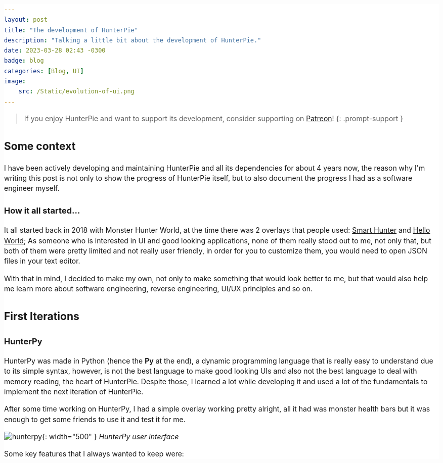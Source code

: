 ```yaml
---
layout: post
title: "The development of HunterPie"
description: "Talking a little bit about the development of HunterPie."
date: 2023-03-28 02:43 -0300
badge: blog
categories: [Blog, UI]
image:
    src: /Static/evolution-of-ui.png
---
```


> If you enjoy HunterPie and want to support its development, consider supporting on [Patreon](https://www.patreon.com/HunterPie)!
{: .prompt-support }

## Some context

I have been actively developing and maintaining HunterPie and all its dependencies for about 4 years now, the reason why I'm writing this post is not only to show the progress of HunterPie itself, but to also document the progress I had as a software engineer myself.

### How it all started...

It all started back in 2018 with Monster Hunter World, at the time there was 2 overlays that people used: [Smart Hunter](https://www.nexusmods.com/monsterhunterworld/mods/793) and [Hello World](https://www.nexusmods.com/monsterhunterworld/mods/142); As someone who is interested in UI and good looking applications, none of them really stood out to me, not only that, but both of them were pretty limited and not really user friendly, in order for you to customize them, you would need to open JSON files in your text editor.

With that in mind, I decided to make my own, not only to make something that would look better to me, but that would also help me learn more about software engineering, reverse engineering, UI/UX principles and so on.

## First Iterations

### HunterPy

HunterPy was made in Python (hence the **Py** at the end), a dynamic programming language that is really easy to understand due to its simple syntax, however, is not the best language to make good looking UIs and also not the best language to deal with memory reading, the heart of HunterPie. Despite those, I learned a lot while developing it and used a lot of the fundamentals to implement the next iteration of HunterPie.

After some time working on HunterPy, I had a simple overlay working pretty alright, all it had was monster health bars but it was enough to get some friends to use it and test it for me.

![hunterpy](/Static/hunterpy.png){: width="500" } *HunterPy user interface*

Some key features that I always wanted to keep were:
